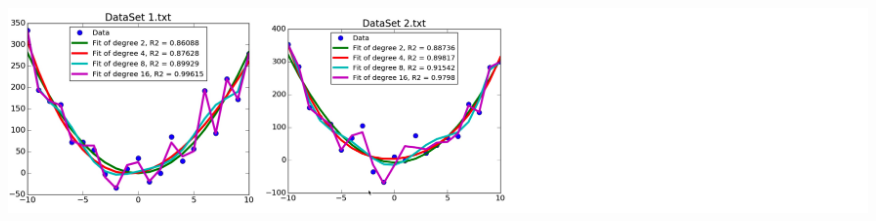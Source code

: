    <img src="media/15027059715810.jpg" style="width:250px" /> <img src="media/15027059831308.jpg" style="width:250px" />